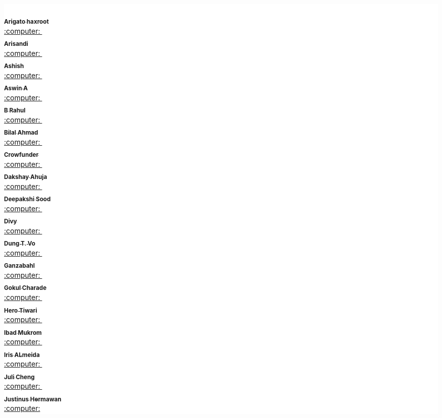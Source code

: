 <td align="center"><a href="https://github.com/Arigatohaxroot"><img src="https://avatars3.githubusercontent.com/Arigatohaxroot?size=400" width="100px;" alt=""/><br /><sub><b>Arigato haxroot</b></sub></a><br /><a href="https://github.com/keshavsingh4522/hacktoberfest2020/commits?author=Arigatohaxroot" title="Code"> :computer: </a> </td>
<td align="center"><a href="https://github.com/arisandi1"><img src="https://avatars3.githubusercontent.com/arisandi1?size=400" width="100px;" alt=""/><br /><sub><b>Arisandi</b></sub></a><br /><a href="https://github.com/keshavsingh4522/hacktoberfest2020/commits?author=arisandi1" title="Code"> :computer: </a> </td>
<td align="center"><a href="https://github.com/ashish-garg18"><img src="https://avatars3.githubusercontent.com/ashish-garg18?size=400" width="100px;" alt=""/><br /><sub><b>Ashish</b></sub></a><br /><a href="https://github.com/keshavsingh4522/hacktoberfest2020/commits?author=ashish-garg18" title="Code"> :computer: </a> </td>
</tr>
<tr><td align="center"><a href="https://github.com/Aswin1362"><img src="https://avatars3.githubusercontent.com/Aswin1362?size=400" width="100px;" alt=""/><br /><sub><b>Aswin A</b></sub></a><br /><a href="https://github.com/keshavsingh4522/hacktoberfest2020/commits?author=Aswin1362" title="Code"> :computer: </a> </td>
<td align="center"><a href="https://github.com/rahulbollisetty"><img src="https://avatars3.githubusercontent.com/rahulbollisetty?size=400" width="100px;" alt=""/><br /><sub><b>B Rahul</b></sub></a><br /><a href="https://github.com/keshavsingh4522/hacktoberfest2020/commits?author=rahulbollisetty" title="Code"> :computer: </a> </td>
<td align="center"><a href="https://github.com/half-developer"><img src="https://avatars3.githubusercontent.com/half-developer?size=400" width="100px;" alt=""/><br /><sub><b>Bilal Ahmad</b></sub></a><br /><a href="https://github.com/keshavsingh4522/hacktoberfest2020/commits?author=half-developer" title="Code"> :computer: </a> </td>
<td align="center"><a href="https://github.com/Crowfunder"><img src="https://avatars3.githubusercontent.com/Crowfunder?size=400" width="100px;" alt=""/><br /><sub><b>Crowfunder</b></sub></a><br /><a href="https://github.com/keshavsingh4522/hacktoberfest2020/commits?author=Crowfunder" title="Code"> :computer: </a> </td>
<td align="center"><a href="https://github.com/dakshayahuja"><img src="https://avatars3.githubusercontent.com/dakshayahuja?size=400" width="100px;" alt=""/><br /><sub><b>Dakshay Ahuja</b></sub></a><br /><a href="https://github.com/keshavsingh4522/hacktoberfest2020/commits?author=dakshayahuja" title="Code"> :computer: </a> </td>
<td align="center"><a href="https://github.com/deepakshisud"><img src="https://avatars3.githubusercontent.com/deepakshisud?size=400" width="100px;" alt=""/><br /><sub><b>Deepakshi Sood</b></sub></a><br /><a href="https://github.com/keshavsingh4522/hacktoberfest2020/commits?author=deepakshisud" title="Code"> :computer: </a> </td>
</tr>
<tr><td align="center"><a href="https://github.com/dr-one-punch"><img src="https://avatars3.githubusercontent.com/dr-one-punch?size=400" width="100px;" alt=""/><br /><sub><b>Divy</b></sub></a><br /><a href="https://github.com/keshavsingh4522/hacktoberfest2020/commits?author=dr-one-punch" title="Code"> :computer: </a> </td>
<td align="center"><a href="https://github.com/dungxibo123"><img src="https://avatars3.githubusercontent.com/dungxibo123?size=400" width="100px;" alt=""/><br /><sub><b>Dung T. Vo</b></sub></a><br /><a href="https://github.com/keshavsingh4522/hacktoberfest2020/commits?author=dungxibo123" title="Code"> :computer: </a> </td>
<td align="center"><a href="https://github.com/Ganzabahl"><img src="https://avatars3.githubusercontent.com/Ganzabahl?size=400" width="100px;" alt=""/><br /><sub><b>Ganzabahl</b></sub></a><br /><a href="https://github.com/keshavsingh4522/hacktoberfest2020/commits?author=Ganzabahl" title="Code"> :computer: </a> </td>
<td align="center"><a href="https://github.com/gokulcharade"><img src="https://avatars3.githubusercontent.com/gokulcharade?size=400" width="100px;" alt=""/><br /><sub><b>Gokul Charade</b></sub></a><br /><a href="https://github.com/keshavsingh4522/hacktoberfest2020/commits?author=gokulcharade" title="Code"> :computer: </a> </td>
<td align="center"><a href="https://github.com/Skywalkers-24"><img src="https://avatars3.githubusercontent.com/Skywalkers-24?size=400" width="100px;" alt=""/><br /><sub><b>Hero Tiwari</b></sub></a><br /><a href="https://github.com/keshavsingh4522/hacktoberfest2020/commits?author=Skywalkers-24" title="Code"> :computer: </a> </td>
<td align="center"><a href="https://github.com/IbadMukrom"><img src="https://avatars3.githubusercontent.com/IbadMukrom?size=400" width="100px;" alt=""/><br /><sub><b>Ibad Mukrom</b></sub></a><br /><a href="https://github.com/keshavsingh4522/hacktoberfest2020/commits?author=IbadMukrom" title="Code"> :computer: </a> </td>
</tr>
<tr><td align="center"><a href="https://github.com/7irisalm"><img src="https://avatars3.githubusercontent.com/7irisalm?size=400" width="100px;" alt=""/><br /><sub><b>Iris ALmeida</b></sub></a><br /><a href="https://github.com/keshavsingh4522/hacktoberfest2020/commits?author=7irisalm" title="Code"> :computer: </a> </td>
<td align="center"><a href="https://github.com/julicheng"><img src="https://avatars3.githubusercontent.com/julicheng?size=400" width="100px;" alt=""/><br /><sub><b>Juli Cheng</b></sub></a><br /><a href="https://github.com/keshavsingh4522/hacktoberfest2020/commits?author=julicheng" title="Code"> :computer: </a> </td>
<td align="center"><a href="https://github.com/justinushermawan"><img src="https://avatars3.githubusercontent.com/justinushermawan?size=400" width="100px;" alt=""/><br /><sub><b>Justinus Hermawan</b></sub></a><br /><a href="https://github.com/keshavsingh4522/hacktoberfest2020/commits?author=justinushermawan" title="Code"> :computer: </a> </td>